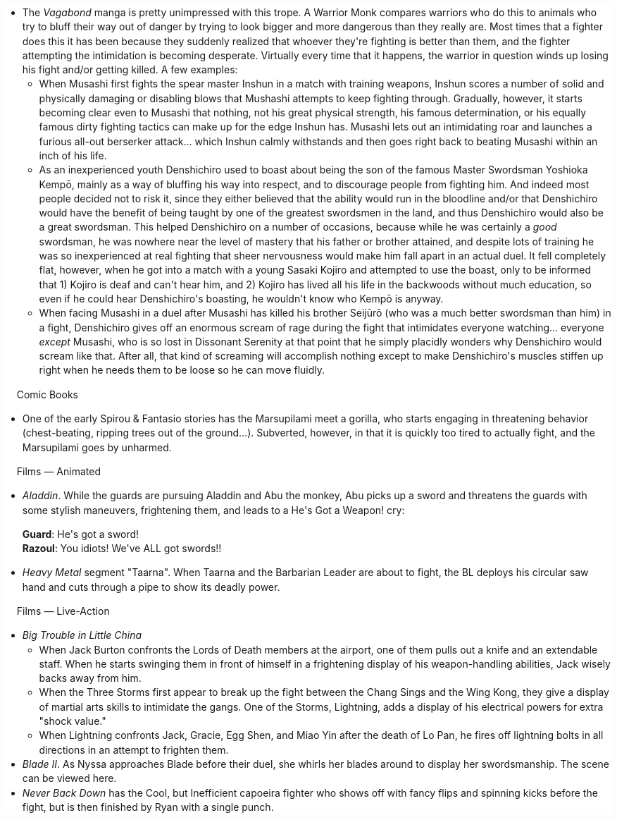 -   The _Vagabond_ manga is pretty unimpressed with this trope. A Warrior Monk compares warriors who do this to animals who try to bluff their way out of danger by trying to look bigger and more dangerous than they really are. Most times that a fighter does this it has been because they suddenly realized that whoever they're fighting is better than them, and the fighter attempting the intimidation is becoming desperate. Virtually every time that it happens, the warrior in question winds up losing his fight and/or getting killed. A few examples:
    -   When Musashi first fights the spear master Inshun in a match with training weapons, Inshun scores a number of solid and physically damaging or disabling blows that Mushashi attempts to keep fighting through. Gradually, however, it starts becoming clear even to Musashi that nothing, not his great physical strength, his famous determination, or his equally famous dirty fighting tactics can make up for the edge Inshun has. Musashi lets out an intimidating roar and launches a furious all-out berserker attack... which Inshun calmly withstands and then goes right back to beating Musashi within an inch of his life.
    -   As an inexperienced youth Denshichiro used to boast about being the son of the famous Master Swordsman Yoshioka Kempō, mainly as a way of bluffing his way into respect, and to discourage people from fighting him. And indeed most people decided not to risk it, since they either believed that the ability would run in the bloodline and/or that Denshichiro would have the benefit of being taught by one of the greatest swordsmen in the land, and thus Denshichiro would also be a great swordsman. This helped Denshichiro on a number of occasions, because while he was certainly a _good_ swordsman, he was nowhere near the level of mastery that his father or brother attained, and despite lots of training he was so inexperienced at real fighting that sheer nervousness would make him fall apart in an actual duel. It fell completely flat, however, when he got into a match with a young Sasaki Kojiro and attempted to use the boast, only to be informed that 1) Kojiro is deaf and can't hear him, and 2) Kojiro has lived all his life in the backwoods without much education, so even if he could hear Denshichiro's boasting, he wouldn't know who Kempō is anyway.
    -   When facing Musashi in a duel after Musashi has killed his brother Seijūrō (who was a much better swordsman than him) in a fight, Denshichiro gives off an enormous scream of rage during the fight that intimidates everyone watching... everyone _except_ Musashi, who is so lost in Dissonant Serenity at that point that he simply placidly wonders why Denshichiro would scream like that. After all, that kind of screaming will accomplish nothing except to make Denshichiro's muscles stiffen up right when he needs them to be loose so he can move fluidly.

    Comic Books 

-   One of the early Spirou & Fantasio stories has the Marsupilami meet a gorilla, who starts engaging in threatening behavior (chest-beating, ripping trees out of the ground...). Subverted, however, in that it is quickly too tired to actually fight, and the Marsupilami goes by unharmed.

    Films — Animated 

-   _Aladdin_. While the guards are pursuing Aladdin and Abu the monkey, Abu picks up a sword and threatens the guards with some stylish maneuvers, frightening them, and leads to a He's Got a Weapon! cry:
    
    **Guard**: He's got a sword!  
    **Razoul**: You idiots! We've ALL got swords!!
    
-   _Heavy Metal_ segment "Taarna". When Taarna and the Barbarian Leader are about to fight, the BL deploys his circular saw hand and cuts through a pipe to show its deadly power.

    Films — Live-Action 

-   _Big Trouble in Little China_
    -   When Jack Burton confronts the Lords of Death members at the airport, one of them pulls out a knife and an extendable staff. When he starts swinging them in front of himself in a frightening display of his weapon-handling abilities, Jack wisely backs away from him.
    -   When the Three Storms first appear to break up the fight between the Chang Sings and the Wing Kong, they give a display of martial arts skills to intimidate the gangs. One of the Storms, Lightning, adds a display of his electrical powers for extra "shock value."
    -   When Lightning confronts Jack, Gracie, Egg Shen, and Miao Yin after the death of Lo Pan, he fires off lightning bolts in all directions in an attempt to frighten them.
-   _Blade II_. As Nyssa approaches Blade before their duel, she whirls her blades around to display her swordsmanship. The scene can be viewed here.
-   _Never Back Down_ has the Cool, but Inefficient capoeira fighter who shows off with fancy flips and spinning kicks before the fight, but is then finished by Ryan with a single punch.